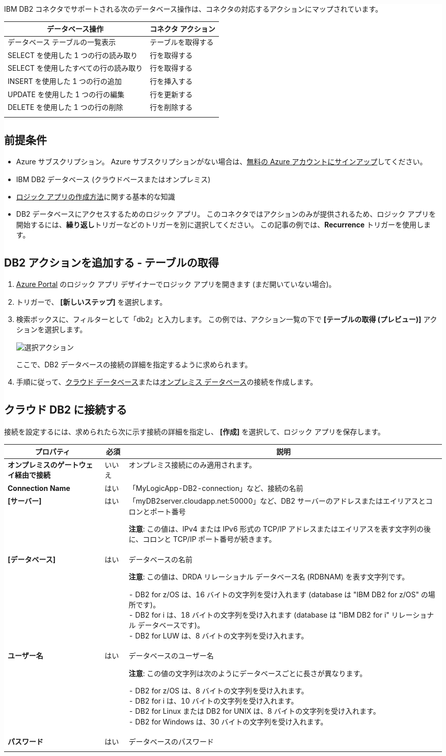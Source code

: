 IBM DB2 コネクタでサポートされる次のデータベース操作は、コネクタの対応するアクションにマップされています。

| データベース操作 | コネクタ アクション |
|--------------------|------------------|
| データベース テーブルの一覧表示 | テーブルを取得する |
| SELECT を使用した 1 つの行の読み取り | 行を取得する |
| SELECT を使用したすべての行の読み取り | 行を取得する |
| INSERT を使用した 1 つの行の追加 | 行を挿入する |
| UPDATE を使用した 1 つの行の編集 | 行を更新する |
| DELETE を使用した 1 つの行の削除 | 行を削除する |
|||

## <a name="prerequisites"></a>前提条件

* Azure サブスクリプション。 Azure サブスクリプションがない場合は、[無料の Azure アカウントにサインアップ](https://azure.microsoft.com/free/)してください。

* IBM DB2 データベース (クラウドベースまたはオンプレミス)

* [ロジック アプリの作成方法](../logic-apps/quickstart-create-first-logic-app-workflow.md)に関する基本的な知識

* DB2 データベースにアクセスするためのロジック アプリ。 このコネクタではアクションのみが提供されるため、ロジック アプリを開始するには、**繰り返し**トリガーなどのトリガーを別に選択してください。
この記事の例では、**Recurrence** トリガーを使用します。

<a name="add-db2-action"></a>

## <a name="add-db2-action---get-tables"></a>DB2 アクションを追加する - テーブルの取得

1. [Azure Portal](https://portal.azure.com) のロジック アプリ デザイナーでロジック アプリを開きます (まだ開いていない場合)。

1. トリガーで、 **[新しいステップ]** を選択します。

1. 検索ボックスに、フィルターとして「db2」と入力します。 この例では、アクション一覧の下で **[テーブルの取得 (プレビュー)]** アクションを選択します。

   ![選択アクション](./media/connectors-create-api-db2/select-db2-action.png)

   ここで、DB2 データベースの接続の詳細を指定するように求められます。

1. 手順に従って、[クラウド データベース](#cloud-connection)または[オンプレミス データベース](#on-premises-connection)の接続を作成します。

<a name="cloud-connection"></a>

## <a name="connect-to-cloud-db2"></a>クラウド DB2 に接続する

接続を設定するには、求められたら次に示す接続の詳細を指定し、 **[作成]** を選択して、ロジック アプリを保存します。

| プロパティ | 必須 | 説明 |
|----------|----------|-------------|
| **オンプレミスのゲートウェイ経由で接続** | いいえ | オンプレミス接続にのみ適用されます。 |
| **Connection Name** | はい | 「MyLogicApp-DB2-connection」など、接続の名前 |
| **[サーバー]** | はい | 「myDB2server.cloudapp.net:50000」など、DB2 サーバーのアドレスまたはエイリアスとコロンとポート番号 <p><p>**注意**: この値は、IPv4 または IPv6 形式の TCP/IP アドレスまたはエイリアスを表す文字列の後に、コロンと TCP/IP ポート番号が続きます。 |
| **[データベース]** | はい | データベースの名前 <p><p>**注意**: この値は、DRDA リレーショナル データベース名 (RDBNAM) を表す文字列です。 <p>- DB2 for z/OS は、16 バイトの文字列を受け入れます (database は "IBM DB2 for z/OS" の場所です)。 <br>- DB2 for i は、18 バイトの文字列を受け入れます (database は "IBM DB2 for i" リレーショナル データベースです)。 <br>- DB2 for LUW は、8 バイトの文字列を受け入れます。 |
| **ユーザー名** | はい | データベースのユーザー名 <p><p>**注意**: この値の文字列は次のようにデータベースごとに長さが異なります。 <p><p>- DB2 for z/OS は、8 バイトの文字列を受け入れます。 <br>- DB2 for i は、10 バイトの文字列を受け入れます。 <br>- DB2 for Linux または DB2 for UNIX は、8 バイトの文字列を受け入れます。 <br>- DB2 for Windows は、30 バイトの文字列を受け入れます。 |
| **パスワード** | はい | データベースのパスワード |
||||
